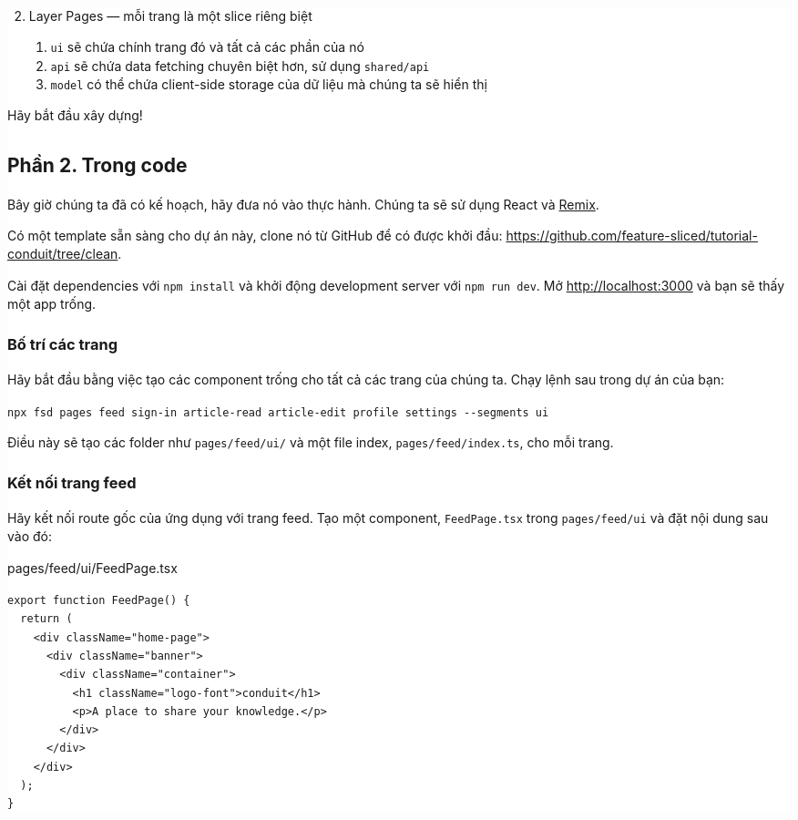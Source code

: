 2. Layer Pages — mỗi trang là một slice riêng biệt

   

   1. `ui` sẽ chứa chính trang đó và tất cả các phần của nó
   2. `api` sẽ chứa data fetching chuyên biệt hơn, sử dụng `shared/api`
   3. `model` có thể chứa client-side storage của dữ liệu mà chúng ta sẽ hiển thị

Hãy bắt đầu xây dựng!

## Phần 2. Trong code[​](#phần-2-trong-code "Link trực tiếp đến heading")

Bây giờ chúng ta đã có kế hoạch, hãy đưa nó vào thực hành. Chúng ta sẽ sử dụng React và [Remix](https://remix.run).

Có một template sẵn sàng cho dự án này, clone nó từ GitHub để có được khởi đầu: <https://github.com/feature-sliced/tutorial-conduit/tree/clean>.

Cài đặt dependencies với `npm install` và khởi động development server với `npm run dev`. Mở <http://localhost:3000> và bạn sẽ thấy một app trống.

### Bố trí các trang[​](#bố-trí-các-trang "Link trực tiếp đến heading")

Hãy bắt đầu bằng việc tạo các component trống cho tất cả các trang của chúng ta. Chạy lệnh sau trong dự án của bạn:

```
npx fsd pages feed sign-in article-read article-edit profile settings --segments ui
```

Điều này sẽ tạo các folder như `pages/feed/ui/` và một file index, `pages/feed/index.ts`, cho mỗi trang.

### Kết nối trang feed[​](#kết-nối-trang-feed "Link trực tiếp đến heading")

Hãy kết nối route gốc của ứng dụng với trang feed. Tạo một component, `FeedPage.tsx` trong `pages/feed/ui` và đặt nội dung sau vào đó:

pages/feed/ui/FeedPage.tsx

```
export function FeedPage() {
  return (
    <div className="home-page">
      <div className="banner">
        <div className="container">
          <h1 className="logo-font">conduit</h1>
          <p>A place to share your knowledge.</p>
        </div>
      </div>
    </div>
  );
}
```
